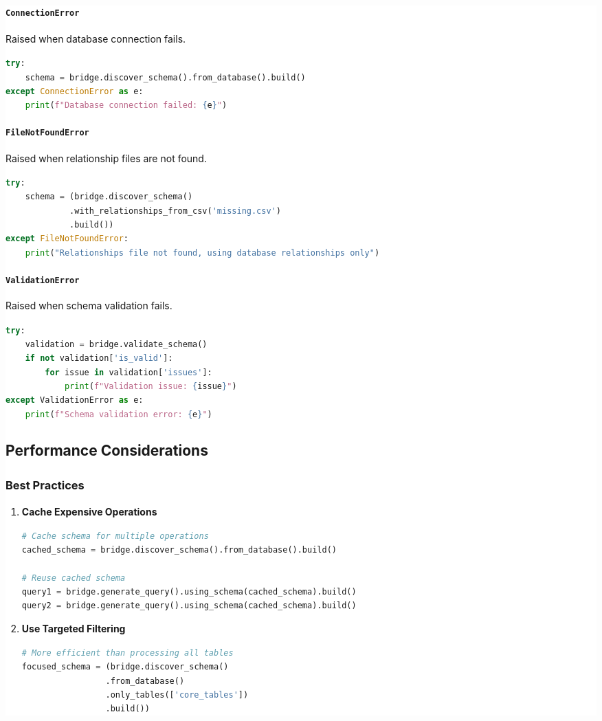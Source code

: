 #### `ConnectionError`
Raised when database connection fails.

```python
try:
    schema = bridge.discover_schema().from_database().build()
except ConnectionError as e:
    print(f"Database connection failed: {e}")
```

#### `FileNotFoundError`
Raised when relationship files are not found.

```python
try:
    schema = (bridge.discover_schema()
             .with_relationships_from_csv('missing.csv')
             .build())
except FileNotFoundError:
    print("Relationships file not found, using database relationships only")
```

#### `ValidationError`
Raised when schema validation fails.

```python
try:
    validation = bridge.validate_schema()
    if not validation['is_valid']:
        for issue in validation['issues']:
            print(f"Validation issue: {issue}")
except ValidationError as e:
    print(f"Schema validation error: {e}")
```

## Performance Considerations

### Best Practices

1. **Cache Expensive Operations**
   ```python
   # Cache schema for multiple operations
   cached_schema = bridge.discover_schema().from_database().build()
   
   # Reuse cached schema
   query1 = bridge.generate_query().using_schema(cached_schema).build()
   query2 = bridge.generate_query().using_schema(cached_schema).build()
   ```

2. **Use Targeted Filtering**
   ```python
   # More efficient than processing all tables
   focused_schema = (bridge.discover_schema()
                    .from_database()
                    .only_tables(['core_tables'])
                    .build())
   ```
